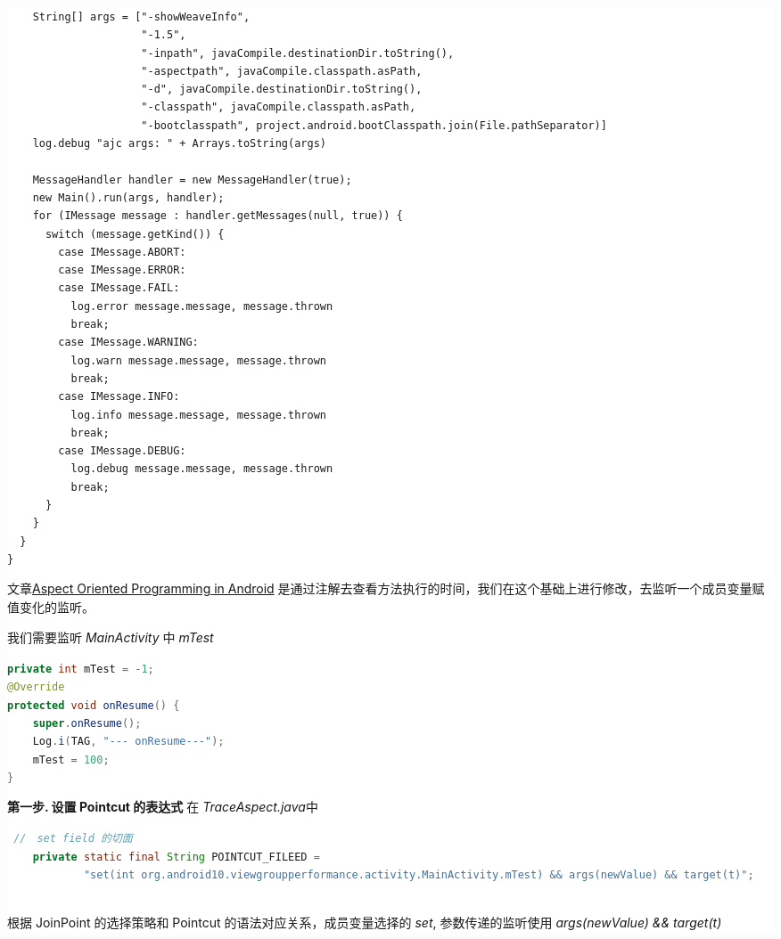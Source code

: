```grovy
    String[] args = ["-showWeaveInfo",
                     "-1.5",
                     "-inpath", javaCompile.destinationDir.toString(),
                     "-aspectpath", javaCompile.classpath.asPath,
                     "-d", javaCompile.destinationDir.toString(),
                     "-classpath", javaCompile.classpath.asPath,
                     "-bootclasspath", project.android.bootClasspath.join(File.pathSeparator)]
    log.debug "ajc args: " + Arrays.toString(args)

    MessageHandler handler = new MessageHandler(true);
    new Main().run(args, handler);
    for (IMessage message : handler.getMessages(null, true)) {
      switch (message.getKind()) {
        case IMessage.ABORT:
        case IMessage.ERROR:
        case IMessage.FAIL:
          log.error message.message, message.thrown
          break;
        case IMessage.WARNING:
          log.warn message.message, message.thrown
          break;
        case IMessage.INFO:
          log.info message.message, message.thrown
          break;
        case IMessage.DEBUG:
          log.debug message.message, message.thrown
          break;
      }
    }
  }
}
```

文章[Aspect Oriented Programming in Android](https://fernandocejas.com/2014/08/03/aspect-oriented-programming-in-android/) 是通过注解去查看方法执行的时间，我们在这个基础上进行修改，去监听一个成员变量赋值变化的监听。

我们需要监听 *MainActivity* 中 *mTest*

```java
private int mTest = -1;
@Override
protected void onResume() {
    super.onResume();
    Log.i(TAG, "--- onResume---");
    mTest = 100;
}
```

**第一步. 设置 Pointcut 的表达式**
在 *TraceAspect.java*中

```java
 //　set field 的切面
    private static final String POINTCUT_FILEED =
            "set(int org.android10.viewgroupperformance.activity.MainActivity.mTest) && args(newValue) && target(t)";
            
```
根据 JoinPoint 的选择策略和 Pointcut 的语法对应关系，成员变量选择的 *set*, 参数传递的监听使用 *args(newValue) && target(t)*
